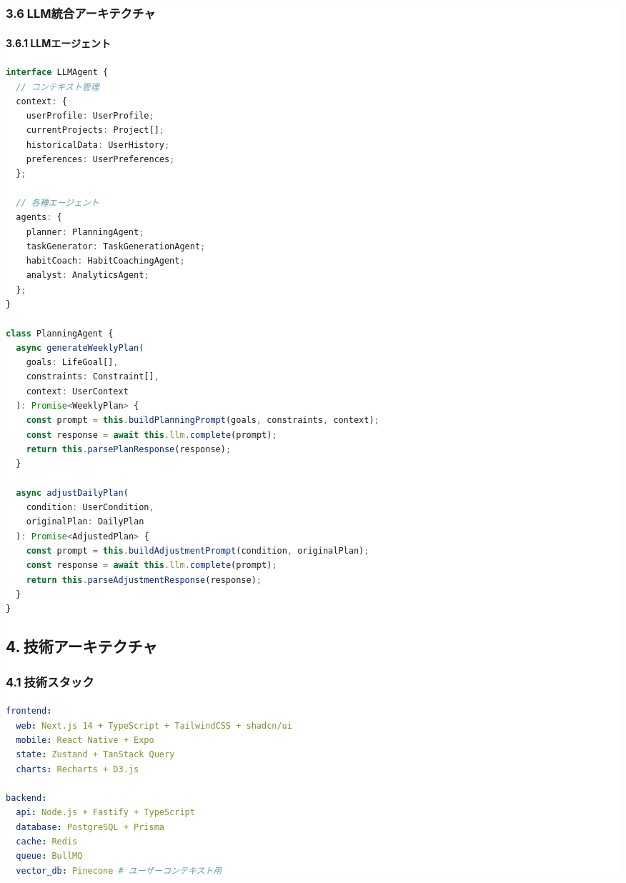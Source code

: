 ### 3.6 LLM統合アーキテクチャ

#### 3.6.1 LLMエージェント

```typescript
interface LLMAgent {
  // コンテキスト管理
  context: {
    userProfile: UserProfile;
    currentProjects: Project[];
    historicalData: UserHistory;
    preferences: UserPreferences;
  };
  
  // 各種エージェント
  agents: {
    planner: PlanningAgent;
    taskGenerator: TaskGenerationAgent;
    habitCoach: HabitCoachingAgent;
    analyst: AnalyticsAgent;
  };
}

class PlanningAgent {
  async generateWeeklyPlan(
    goals: LifeGoal[],
    constraints: Constraint[],
    context: UserContext
  ): Promise<WeeklyPlan> {
    const prompt = this.buildPlanningPrompt(goals, constraints, context);
    const response = await this.llm.complete(prompt);
    return this.parsePlanResponse(response);
  }
  
  async adjustDailyPlan(
    condition: UserCondition,
    originalPlan: DailyPlan
  ): Promise<AdjustedPlan> {
    const prompt = this.buildAdjustmentPrompt(condition, originalPlan);
    const response = await this.llm.complete(prompt);
    return this.parseAdjustmentResponse(response);
  }
}
```

## 4. 技術アーキテクチャ

### 4.1 技術スタック

```yaml
frontend:
  web: Next.js 14 + TypeScript + TailwindCSS + shadcn/ui
  mobile: React Native + Expo
  state: Zustand + TanStack Query
  charts: Recharts + D3.js

backend:
  api: Node.js + Fastify + TypeScript
  database: PostgreSQL + Prisma
  cache: Redis
  queue: BullMQ
  vector_db: Pinecone # ユーザーコンテキスト用

```
